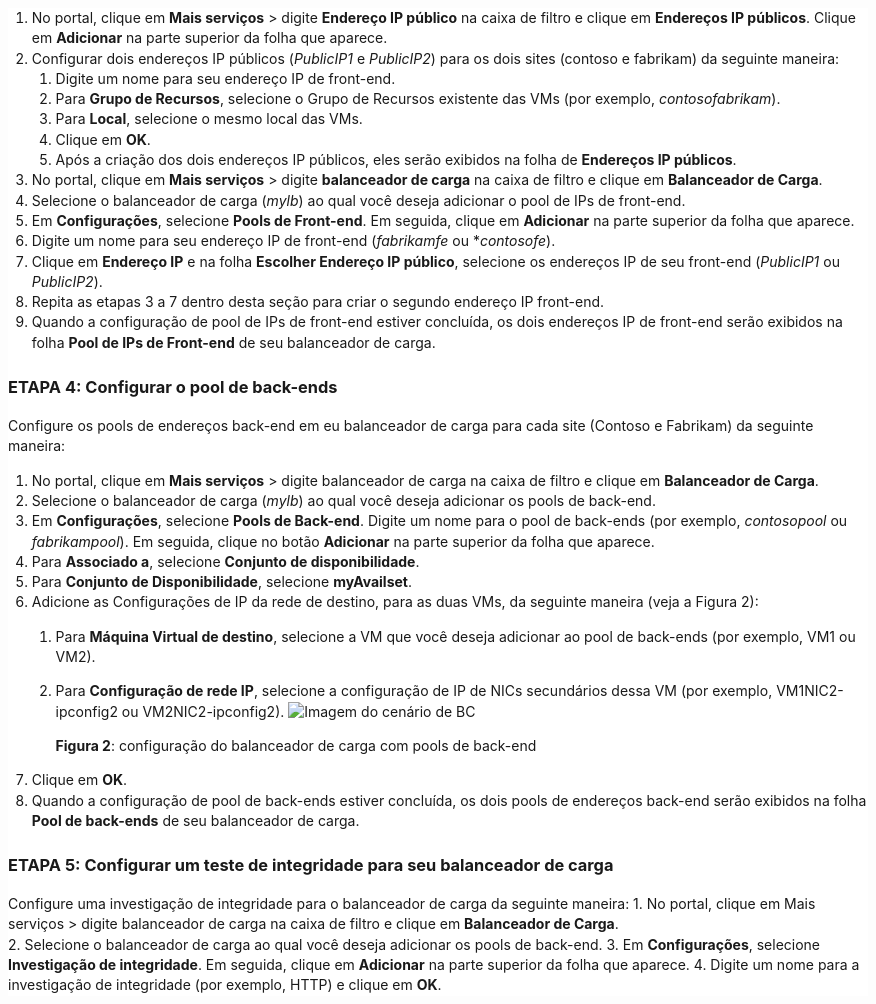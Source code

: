 1. No portal, clique em **Mais serviços** > digite **Endereço IP público** na caixa de filtro e clique em **Endereços IP públicos**. Clique em **Adicionar** na parte superior da folha que aparece.
2. Configurar dois endereços IP públicos (*PublicIP1* e *PublicIP2*) para os dois sites (contoso e fabrikam) da seguinte maneira:
    1. Digite um nome para seu endereço IP de front-end.
    2. Para **Grupo de Recursos**, selecione o Grupo de Recursos existente das VMs (por exemplo, *contosofabrikam*).
    3. Para **Local**, selecione o mesmo local das VMs.
    4. Clique em **OK**.
    5. Após a criação dos dois endereços IP públicos, eles serão exibidos na folha de **Endereços IP públicos**.
3. No portal, clique em **Mais serviços** > digite **balanceador de carga** na caixa de filtro e clique em **Balanceador de Carga**.  
4. Selecione o balanceador de carga (*mylb*) ao qual você deseja adicionar o pool de IPs de front-end.
5. Em **Configurações**, selecione **Pools de Front-end**. Em seguida, clique em **Adicionar** na parte superior da folha que aparece.
6. Digite um nome para seu endereço IP de front-end (*fabrikamfe* ou **contosofe*).
7. Clique em **Endereço IP** e na folha **Escolher Endereço IP público**, selecione os endereços IP de seu front-end (*PublicIP1* ou *PublicIP2*).
8. Repita as etapas 3 a 7 dentro desta seção para criar o segundo endereço IP front-end.
9. Quando a configuração de pool de IPs de front-end estiver concluída, os dois endereços IP de front-end serão exibidos na folha **Pool de IPs de Front-end** de seu balanceador de carga. 
    
### <a name="step-4-configure-the-backend-pool"></a>ETAPA 4: Configurar o pool de back-ends   
Configure os pools de endereços back-end em eu balanceador de carga para cada site (Contoso e Fabrikam) da seguinte maneira:
        
1. No portal, clique em **Mais serviços** > digite balanceador de carga na caixa de filtro e clique em **Balanceador de Carga**.  
2. Selecione o balanceador de carga (*mylb*) ao qual você deseja adicionar os pools de back-end.
3. Em **Configurações**, selecione **Pools de Back-end**. Digite um nome para o pool de back-ends (por exemplo, *contosopool* ou *fabrikampool*). Em seguida, clique no botão **Adicionar** na parte superior da folha que aparece. 
4. Para **Associado a**, selecione **Conjunto de disponibilidade**.
5. Para **Conjunto de Disponibilidade**, selecione **myAvailset**.
6. Adicione as Configurações de IP da rede de destino, para as duas VMs, da seguinte maneira (veja a Figura 2):  
    1. Para **Máquina Virtual de destino**, selecione a VM que você deseja adicionar ao pool de back-ends (por exemplo, VM1 ou VM2).
    2. Para **Configuração de rede IP**, selecione a configuração de IP de NICs secundários dessa VM (por exemplo, VM1NIC2-ipconfig2 ou VM2NIC2-ipconfig2).
    ![Imagem do cenário de BC](./media/load-balancer-multiple-ip/lb-backendpool.PNG)
            
        **Figura 2**: configuração do balanceador de carga com pools de back-end  
7. Clique em **OK**.
8. Quando a configuração de pool de back-ends estiver concluída, os dois pools de endereços back-end serão exibidos na folha **Pool de back-ends** de seu balanceador de carga.

### <a name="step-5-configure-a-health-probe-for-your-load-balancer"></a>ETAPA 5: Configurar um teste de integridade para seu balanceador de carga
Configure uma investigação de integridade para o balanceador de carga da seguinte maneira:
    1. No portal, clique em Mais serviços > digite balanceador de carga na caixa de filtro e clique em **Balanceador de Carga**.  
    2. Selecione o balanceador de carga ao qual você deseja adicionar os pools de back-end.
    3. Em **Configurações**, selecione **Investigação de integridade**. Em seguida, clique em **Adicionar** na parte superior da folha que aparece.
    4. Digite um nome para a investigação de integridade (por exemplo, HTTP) e clique em **OK**.
